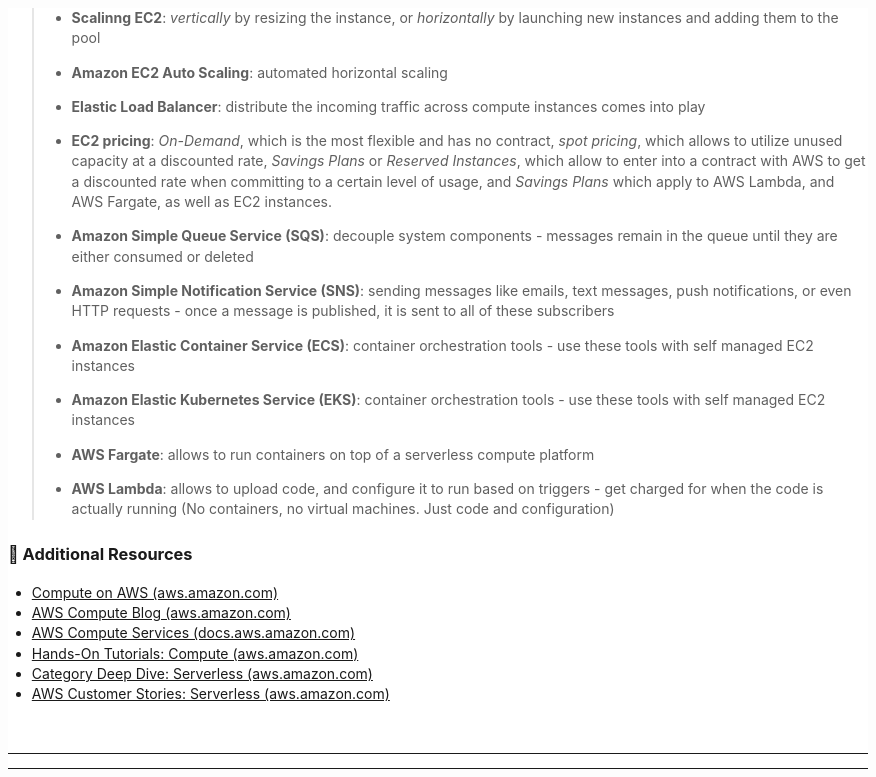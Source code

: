 > - **Scalinng EC2**: *vertically* by resizing the instance, or *horizontally* by launching new instances and adding them to the pool
>
> - **Amazon EC2 Auto Scaling**: automated horizontal scaling 
>
> - **Elastic Load Balancer**: distribute the incoming traffic across compute instances comes into play 
>
> - **EC2 pricing**: *On-Demand*, which is the most flexible and has no contract, *spot pricing*, which allows to utilize unused capacity at a discounted rate, *Savings Plans* or *Reserved Instances*, which allow to enter into a contract with AWS to get a discounted rate when committing to a certain level of usage, and *Savings Plans* which apply to AWS Lambda, and AWS Fargate, as well as EC2 instances. 
>
> - **Amazon Simple Queue Service (SQS)**: decouple system components - messages remain in the queue until they are either consumed or deleted
>
> - **Amazon Simple Notification Service (SNS)**: sending messages like emails, text messages, push notifications, or even HTTP requests - once a message is published, it is sent to all of these subscribers
>
> - **Amazon Elastic Container Service (ECS)**: container orchestration tools - use these tools with self managed EC2 instances
>
> - **Amazon Elastic Kubernetes Service (EKS)**: container orchestration tools - use these tools with self managed EC2 instances
>
> - **AWS Fargate**: allows to run containers on top of a serverless compute platform
>
> - **AWS Lambda**: allows to upload code, and configure it to run based on triggers - get charged for when the code is actually running (No containers, no virtual machines. Just code and configuration) 

### 🔗 Additional Resources
- [Compute on AWS (aws.amazon.com)](https://aws.amazon.com/products/compute)
- [AWS Compute Blog (aws.amazon.com)](https://aws.amazon.com/blogs/compute/)
- [AWS Compute Services (docs.aws.amazon.com)](https://docs.aws.amazon.com/whitepapers/latest/aws-overview/compute-services.html)
- [Hands-On Tutorials: Compute (aws.amazon.com)](https://aws.amazon.com/getting-started/hands-on/?awsf.getting-started-category=category%23compute&awsf.getting-started-content-type=content-type%23hands-on)
- [Category Deep Dive: Serverless (aws.amazon.com)](https://aws.amazon.com/getting-started/deep-dive-serverless/)
- [AWS Customer Stories: Serverless (aws.amazon.com)](https://aws.amazon.com/solutions/case-studies/?customer-references-cards.sort-by=item.additionalFields.publishedDate&customer-references-cards.sort-order=desc&awsf.customer-references-location=*all&awsf.customer-references-segment=*all&awsf.customer-references-product=product%23vpc%7Cproduct%23api-gateway%7Cproduct%23cloudfront%7Cproduct%23route53%7Cproduct%23directconnect%7Cproduct%23elb&awsf.customer-references-category=category%23serverless)

<br>

---
---